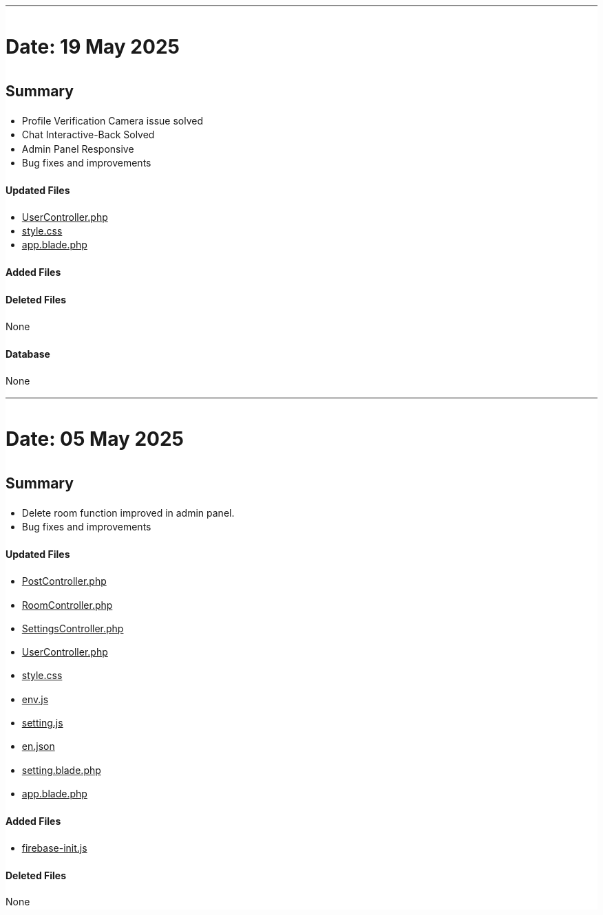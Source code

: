 ------------------------------------
# Date: 19 May 2025

## Summary
- Profile Verification Camera issue solved
- Chat Interactive-Back Solved
- Admin Panel Responsive
- Bug fixes and improvements

#### Updated Files 
- [UserController.php](app/Http/Controllers/UserController.php)
- [style.css](public/asset/css/style.css)
- [app.blade.php](resources/views/include/app.blade.php)

#### Added Files

#### Deleted Files
None

#### Database
None
 
------------------------------------
# Date: 05 May 2025

## Summary
- Delete room function improved in admin panel.
- Bug fixes and improvements

#### Updated Files 
- [PostController.php](app/Http/Controllers/PostController.php)
- [RoomController.php](app/Http/Controllers/RoomController.php)
- [SettingsController.php](app/Http/Controllers/SettingsController.php)
- [UserController.php](app/Http/Controllers/UserController.php)

- [style.css](public/asset/css/style.css)

- [env.js](public/asset/script/env.js)
- [setting.js](public/asset/script/setting.js)

- [en.json](resources/lang/en.json)

- [setting.blade.php](resources/views/setting.blade.php)
- [app.blade.php](resources/views/include/app.blade.php)

#### Added Files
- [firebase-init.js](public/asset/script/firebase-init.js)

#### Deleted Files
None
